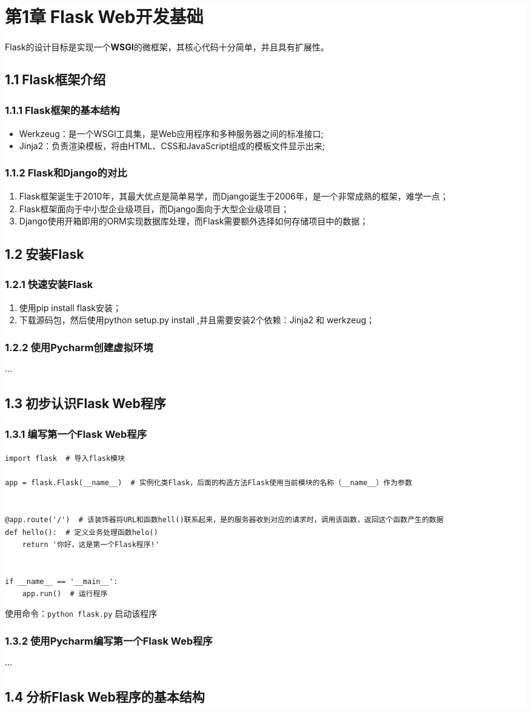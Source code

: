 # 第1章 Flask Web开发基础
Flask的设计目标是实现一个**WSGI**的微框架，其核心代码十分简单，并且具有扩展性。

## 1.1 Flask框架介绍

### 1.1.1 Flask框架的基本结构
+ Werkzeug：是一个WSGI工具集，是Web应用程序和多种服务器之间的标准接口;
+ Jinja2：负责渲染模板，将由HTML、CSS和JavaScript组成的模板文件显示出来;

### 1.1.2 Flask和Django的对比
1. Flask框架诞生于2010年，其最大优点是简单易学，而Django诞生于2006年，是一个非常成熟的框架，难学一点；
2. Flask框架面向于中小型企业级项目，而Django面向于大型企业级项目；
3. Django使用开箱即用的ORM实现数据库处理，而Flask需要额外选择如何存储项目中的数据；

## 1.2 安装Flask

### 1.2.1 快速安装Flask
1. 使用pip install flask安装；
2. 下载源码包，然后使用python setup.py install ,并且需要安装2个依赖：Jinja2 和 werkzeug；

### 1.2.2 使用Pycharm创建虚拟环境
···

## 1.3 初步认识Flask Web程序

### 1.3.1 编写第一个Flask Web程序
```
import flask  # 导入flask模块

app = flask.Flask(__name__)  # 实例化类Flask，后面的构造方法Flask使用当前模块的名称（__name__）作为参数


@app.route('/')  # 该装饰器将URL和函数hell()联系起来，是的服务器收到对应的请求时，调用该函数，返回这个函数产生的数据
def hello():  # 定义业务处理函数helo()
    return '你好，这是第一个Flask程序!'


if __name__ == '__main__':
    app.run()  # 运行程序
```
使用命令：`python flask.py` 启动该程序

### 1.3.2 使用Pycharm编写第一个Flask Web程序
···

## 1.4 分析Flask Web程序的基本结构

